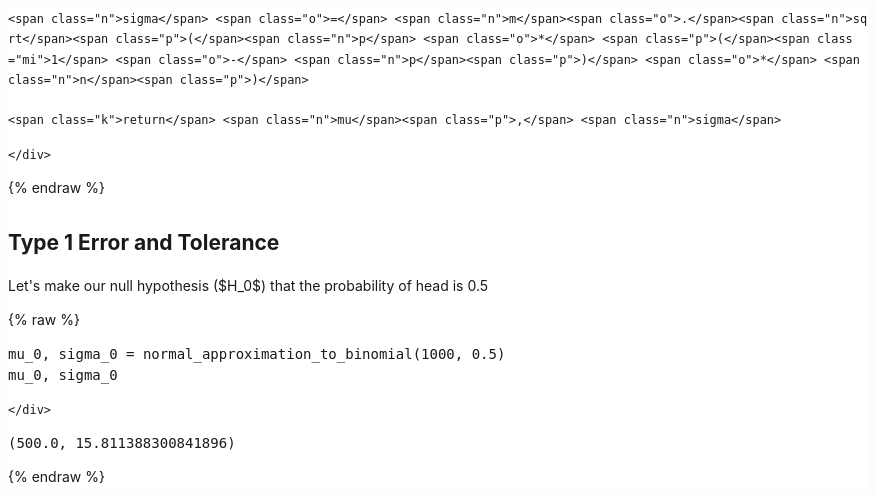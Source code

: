     <span class="n">sigma</span> <span class="o">=</span> <span class="n">m</span><span class="o">.</span><span class="n">sqrt</span><span class="p">(</span><span class="n">p</span> <span class="o">*</span> <span class="p">(</span><span class="mi">1</span> <span class="o">-</span> <span class="n">p</span><span class="p">)</span> <span class="o">*</span> <span class="n">n</span><span class="p">)</span>

    <span class="k">return</span> <span class="n">mu</span><span class="p">,</span> <span class="n">sigma</span>
</pre></div>

    </div>
</div>
</div>

</div>
    {% endraw %}

<div class="cell border-box-sizing text_cell rendered"><div class="inner_cell">
<div class="text_cell_render border-box-sizing rendered_html">
<h2 id="Type-1-Error-and-Tolerance">Type 1 Error and Tolerance<a class="anchor-link" href="#Type-1-Error-and-Tolerance"> </a></h2>
</div>
</div>
</div>
<div class="cell border-box-sizing text_cell rendered"><div class="inner_cell">
<div class="text_cell_render border-box-sizing rendered_html">
<p>Let's make our null hypothesis ($H_0$) that the probability of head is 0.5</p>

</div>
</div>
</div>
    {% raw %}
    
<div class="cell border-box-sizing code_cell rendered">
<div class="input">

<div class="inner_cell">
    <div class="input_area">
<div class=" highlight hl-ipython3"><pre><span></span><span class="n">mu_0</span><span class="p">,</span> <span class="n">sigma_0</span> <span class="o">=</span> <span class="n">normal_approximation_to_binomial</span><span class="p">(</span><span class="mi">1000</span><span class="p">,</span> <span class="mf">0.5</span><span class="p">)</span> 
<span class="n">mu_0</span><span class="p">,</span> <span class="n">sigma_0</span>
</pre></div>

    </div>
</div>
</div>

<div class="output_wrapper">
<div class="output">

<div class="output_area">



<div class="output_text output_subarea output_execute_result">
<pre>(500.0, 15.811388300841896)</pre>
</div>

</div>

</div>
</div>

</div>
    {% endraw %}

